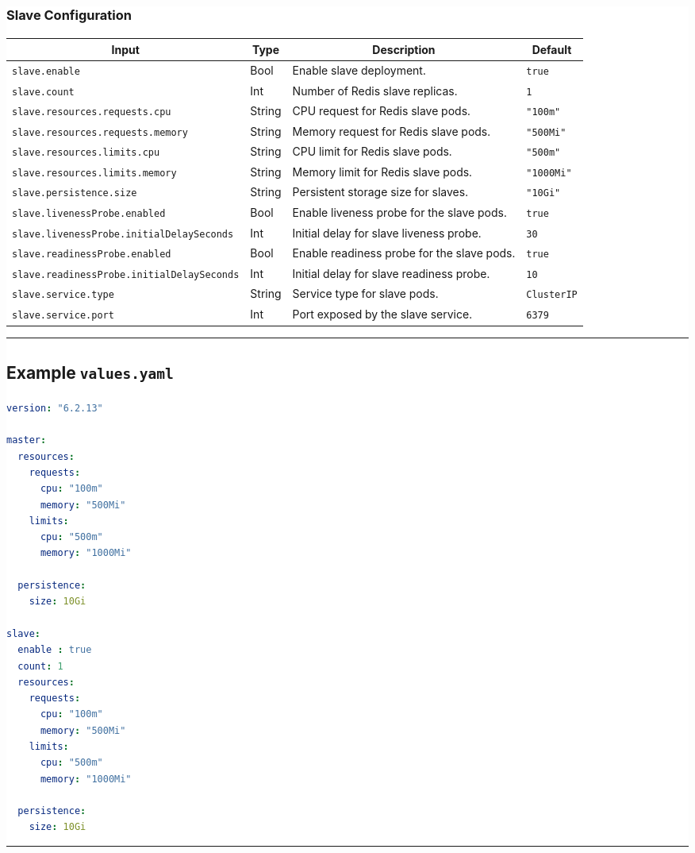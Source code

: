 ### Slave Configuration

| Input                              | Type    | Description                                    | Default          |
|------------------------------------|---------|------------------------------------------------|------------------|
| `slave.enable`                     | Bool    | Enable slave deployment.                       | `true`           |
| `slave.count`                      | Int     | Number of Redis slave replicas.               | `1`              |
| `slave.resources.requests.cpu`     | String  | CPU request for Redis slave pods.             | `"100m"`         |
| `slave.resources.requests.memory`  | String  | Memory request for Redis slave pods.          | `"500Mi"`        |
| `slave.resources.limits.cpu`       | String  | CPU limit for Redis slave pods.               | `"500m"`         |
| `slave.resources.limits.memory`    | String  | Memory limit for Redis slave pods.            | `"1000Mi"`       |
| `slave.persistence.size`           | String  | Persistent storage size for slaves.           | `"10Gi"`         |
| `slave.livenessProbe.enabled`      | Bool    | Enable liveness probe for the slave pods.      | `true`           |
| `slave.livenessProbe.initialDelaySeconds`| Int | Initial delay for slave liveness probe.        | `30`             |
| `slave.readinessProbe.enabled`     | Bool    | Enable readiness probe for the slave pods.     | `true`           |
| `slave.readinessProbe.initialDelaySeconds`| Int| Initial delay for slave readiness probe.       | `10`             |
| `slave.service.type`               | String  | Service type for slave pods.                  | `ClusterIP`      |
| `slave.service.port`               | Int     | Port exposed by the slave service.            | `6379`           |

---

## Example `values.yaml`

```yaml
version: "6.2.13"

master:
  resources:
    requests:
      cpu: "100m"
      memory: "500Mi"
    limits:
      cpu: "500m"
      memory: "1000Mi"

  persistence:
    size: 10Gi

slave:
  enable : true
  count: 1
  resources:
    requests:
      cpu: "100m"
      memory: "500Mi"
    limits:
      cpu: "500m"
      memory: "1000Mi"

  persistence:
    size: 10Gi
```

---